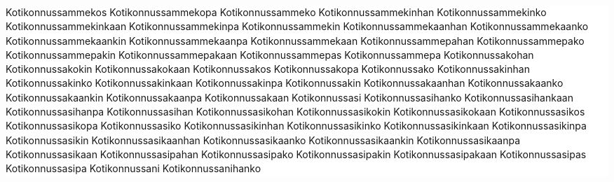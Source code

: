 Kotikonnussammekos
Kotikonnussammekopa
Kotikonnussammeko
Kotikonnussammekinhan
Kotikonnussammekinko
Kotikonnussammekinkaan
Kotikonnussammekinpa
Kotikonnussammekin
Kotikonnussammekaanhan
Kotikonnussammekaanko
Kotikonnussammekaankin
Kotikonnussammekaanpa
Kotikonnussammekaan
Kotikonnussammepahan
Kotikonnussammepako
Kotikonnussammepakin
Kotikonnussammepakaan
Kotikonnussammepas
Kotikonnussammepa
Kotikonnussakohan
Kotikonnussakokin
Kotikonnussakokaan
Kotikonnussakos
Kotikonnussakopa
Kotikonnussako
Kotikonnussakinhan
Kotikonnussakinko
Kotikonnussakinkaan
Kotikonnussakinpa
Kotikonnussakin
Kotikonnussakaanhan
Kotikonnussakaanko
Kotikonnussakaankin
Kotikonnussakaanpa
Kotikonnussakaan
Kotikonnussasi
Kotikonnussasihanko
Kotikonnussasihankaan
Kotikonnussasihanpa
Kotikonnussasihan
Kotikonnussasikohan
Kotikonnussasikokin
Kotikonnussasikokaan
Kotikonnussasikos
Kotikonnussasikopa
Kotikonnussasiko
Kotikonnussasikinhan
Kotikonnussasikinko
Kotikonnussasikinkaan
Kotikonnussasikinpa
Kotikonnussasikin
Kotikonnussasikaanhan
Kotikonnussasikaanko
Kotikonnussasikaankin
Kotikonnussasikaanpa
Kotikonnussasikaan
Kotikonnussasipahan
Kotikonnussasipako
Kotikonnussasipakin
Kotikonnussasipakaan
Kotikonnussasipas
Kotikonnussasipa
Kotikonnussani
Kotikonnussanihanko